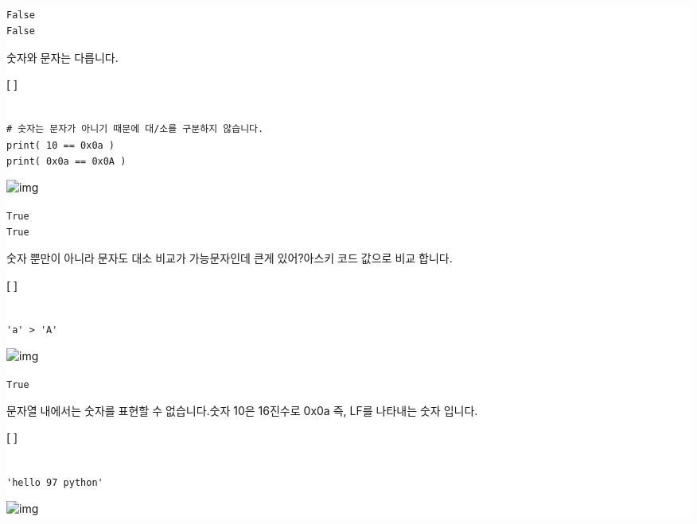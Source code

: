 ```
False
False
```



숫자와 문자는 다릅니다.



[ ]



```

# 숫자는 문자가 아니기 때문에 대/소를 구분하지 않습니다. 
print( 10 == 0x0a )
print( 0x0a == 0x0A )
```

![img](https://lh3.googleusercontent.com/a/default-user=s64)

```
True
True
```



숫자 뿐만이 아니라 문자도 대소 비교가 가능문자인데 큰게 있어?아스키 코드 값으로 비교 합니다.



[ ]



```

'a' > 'A'
```

![img](https://lh3.googleusercontent.com/a/default-user=s64)

```
True
```



문자열 내에서는 숫자를 표현할 수 없습니다.숫자 10은 16진수로 0x0a 즉, LF를 나타내는 숫자 입니다.



[ ]



```

'hello 97 python'
```

![img](https://lh3.googleusercontent.com/a/default-user=s64)
